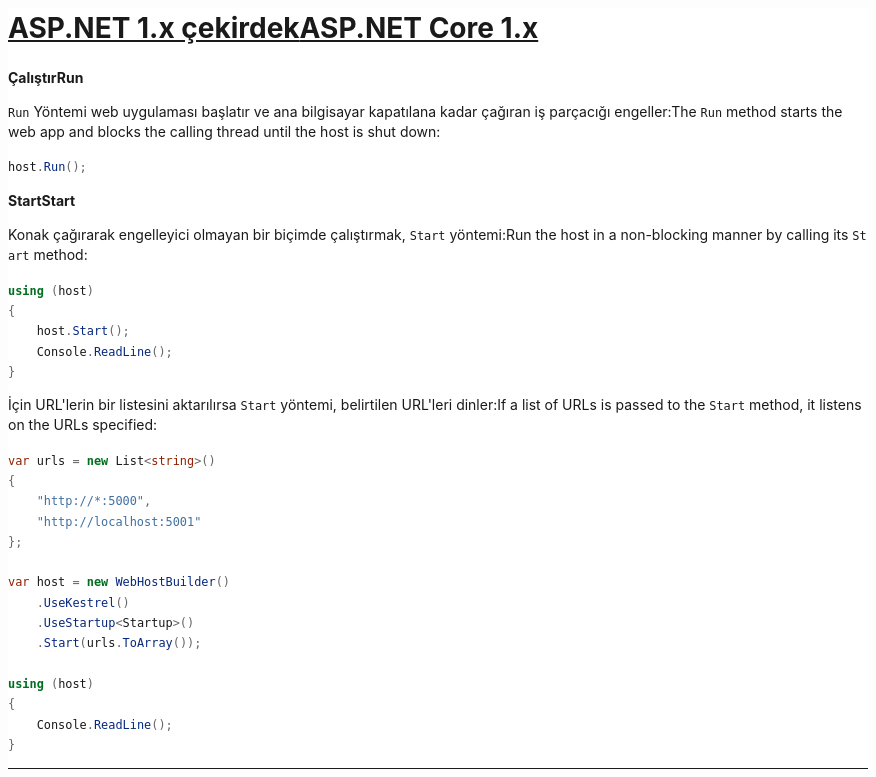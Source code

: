 # <a name="aspnet-core-1xtabaspnetcore1x"></a>[<span data-ttu-id="e56c3-363">ASP.NET 1.x çekirdek</span><span class="sxs-lookup"><span data-stu-id="e56c3-363">ASP.NET Core 1.x</span></span>](#tab/aspnetcore1x)

<span data-ttu-id="e56c3-364">**Çalıştır**</span><span class="sxs-lookup"><span data-stu-id="e56c3-364">**Run**</span></span>

<span data-ttu-id="e56c3-365">`Run` Yöntemi web uygulaması başlatır ve ana bilgisayar kapatılana kadar çağıran iş parçacığı engeller:</span><span class="sxs-lookup"><span data-stu-id="e56c3-365">The `Run` method starts the web app and blocks the calling thread until the host is shut down:</span></span>

```csharp
host.Run();
```

<span data-ttu-id="e56c3-366">**Start**</span><span class="sxs-lookup"><span data-stu-id="e56c3-366">**Start**</span></span>

<span data-ttu-id="e56c3-367">Konak çağırarak engelleyici olmayan bir biçimde çalıştırmak, `Start` yöntemi:</span><span class="sxs-lookup"><span data-stu-id="e56c3-367">Run the host in a non-blocking manner by calling its `Start` method:</span></span>

```csharp
using (host)
{
    host.Start();
    Console.ReadLine();
}
```

<span data-ttu-id="e56c3-368">İçin URL'lerin bir listesini aktarılırsa `Start` yöntemi, belirtilen URL'leri dinler:</span><span class="sxs-lookup"><span data-stu-id="e56c3-368">If a list of URLs is passed to the `Start` method, it listens on the URLs specified:</span></span>


```csharp
var urls = new List<string>()
{
    "http://*:5000",
    "http://localhost:5001"
};

var host = new WebHostBuilder()
    .UseKestrel()
    .UseStartup<Startup>()
    .Start(urls.ToArray());

using (host)
{
    Console.ReadLine();
}
```

---